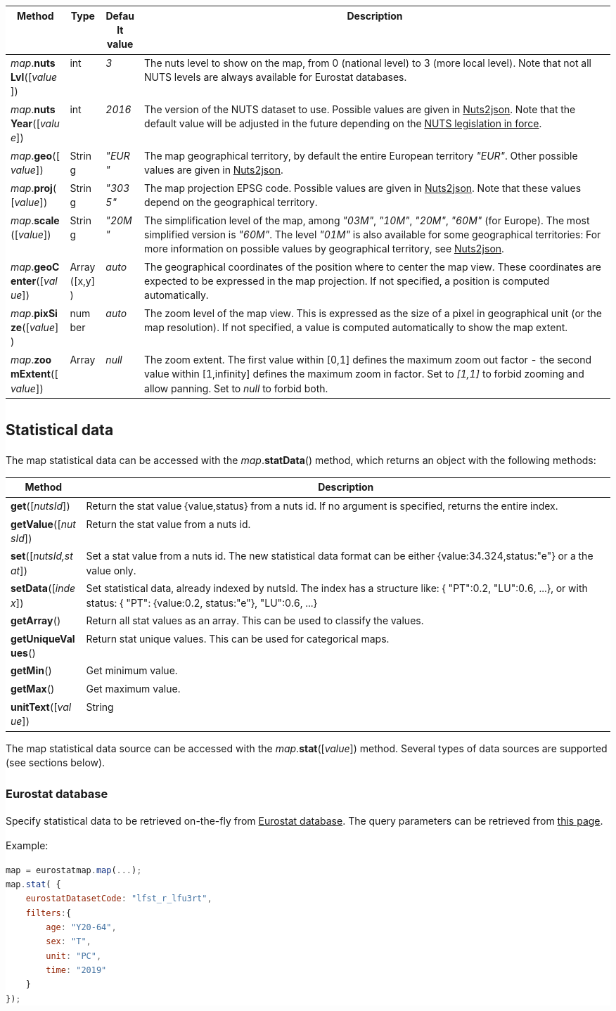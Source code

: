 | Method | Type | Default value | Description |
| -------- | ------ | ---------- | ----------- |
| *map*.**nutsLvl**([*value*]) | int | *3* | The nuts level to show on the map, from 0 (national level) to 3 (more local level). Note that not all NUTS levels are always available for Eurostat databases. |
| *map*.**nutsYear**([*value*]) | int | *2016* | The version of the NUTS dataset to use. Possible values are given in [Nuts2json](https://github.com/eurostat/Nuts2json/#api). Note that the default value will be adjusted in the future depending on the [NUTS legislation in force](https://ec.europa.eu/eurostat/web/nuts/legislation). |
| *map*.**geo**([*value*]) | String | *"EUR"* | The map geographical territory, by default the entire European territory *"EUR"*. Other possible values are given in [Nuts2json](https://github.com/eurostat/Nuts2json/#overseas-territories---map-insets). |
| *map*.**proj**([*value*]) | String | *"3035"* | The map projection EPSG code. Possible values are given in [Nuts2json](https://github.com/eurostat/Nuts2json/#api). Note that these values depend on the geographical territory. |
| *map*.**scale**([*value*]) | String | *"20M"* | The simplification level of the map, among *"03M"*, *"10M"*, *"20M"*, *"60M"* (for Europe). The most simplified version is *"60M"*. The level *"01M"* is also available for some geographical territories: For more information on possible values by geographical territory, see [Nuts2json](https://github.com/eurostat/Nuts2json/). |
| *map*.**geoCenter**([*value*]) | Array ([x,y]) | *auto* | The geographical coordinates of the position where to center the map view. These coordinates are expected to be expressed in the map projection. If not specified, a position is computed automatically. |
| *map*.**pixSize**([*value*]) | number | *auto* | The zoom level of the map view. This is expressed as the size of a pixel in geographical unit (or the map resolution). If not specified, a value is computed automatically to show the map extent. |
| *map*.**zoomExtent**([*value*]) | Array | *null* | The zoom extent. The first value within [0,1] defines the maximum zoom out factor - the second value within [1,infinity] defines the maximum zoom in factor. Set to *[1,1]* to forbid zooming and allow panning. Set to *null* to forbid both. |

## Statistical data

The map statistical data can be accessed with the *map*.**statData**() method, which returns an object with the following methods:

| Method | Description |
| -------- | ------ |
| **get**([*nutsId*]) | Return the stat value {value,status} from a nuts id. If no argument is specified, returns the entire index. |
| **getValue**([*nutsId*]) | Return the stat value from a nuts id. |
| **set**([*nutsId,stat*]) | Set a stat value from a nuts id. The new statistical data format can be either {value:34.324,status:"e"} or a the value only. |
| **setData**([*index*]) | Set statistical data, already indexed by nutsId. The index has a structure like: { "PT":0.2, "LU":0.6, ...}, or with status: { "PT": {value:0.2, status:"e"}, "LU":0.6, ...} |
| **getArray**() | Return all stat values as an array. This can be used to classify the values. |
| **getUniqueValues**() | Return stat unique values. This can be used for categorical maps. |
| **getMin**() | Get minimum value. |
| **getMax**() | Get maximum value. |
| **unitText**([*value*]) | String | *undefined* | The text of the unit of measurement, to show in the tooltip. |


The map statistical data source can be accessed with the *map*.**stat**([*value*]) method. Several types of data sources are supported (see sections below).

### Eurostat database

Specify statistical data to be retrieved on-the-fly from [Eurostat database](https://ec.europa.eu/eurostat/web/main/data/database). The query parameters can be retrieved from [this page](https://ec.europa.eu/eurostat/web/json-and-unicode-web-services/getting-started/generate-new-query).

Example:

```javascript
map = eurostatmap.map(...);
map.stat( {
	eurostatDatasetCode: "lfst_r_lfu3rt",
	filters:{
		age: "Y20-64",
		sex: "T",
		unit: "PC",
		time: "2019"
	}
});
```
